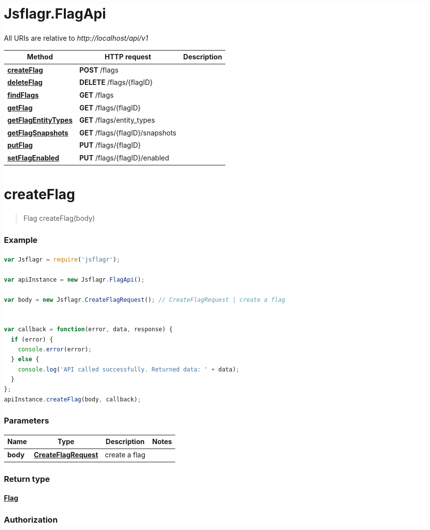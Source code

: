 # Jsflagr.FlagApi

All URIs are relative to *http://localhost/api/v1*

Method | HTTP request | Description
------------- | ------------- | -------------
[**createFlag**](FlagApi.md#createFlag) | **POST** /flags | 
[**deleteFlag**](FlagApi.md#deleteFlag) | **DELETE** /flags/{flagID} | 
[**findFlags**](FlagApi.md#findFlags) | **GET** /flags | 
[**getFlag**](FlagApi.md#getFlag) | **GET** /flags/{flagID} | 
[**getFlagEntityTypes**](FlagApi.md#getFlagEntityTypes) | **GET** /flags/entity_types | 
[**getFlagSnapshots**](FlagApi.md#getFlagSnapshots) | **GET** /flags/{flagID}/snapshots | 
[**putFlag**](FlagApi.md#putFlag) | **PUT** /flags/{flagID} | 
[**setFlagEnabled**](FlagApi.md#setFlagEnabled) | **PUT** /flags/{flagID}/enabled | 


<a name="createFlag"></a>
# **createFlag**
> Flag createFlag(body)



### Example
```javascript
var Jsflagr = require('jsflagr');

var apiInstance = new Jsflagr.FlagApi();

var body = new Jsflagr.CreateFlagRequest(); // CreateFlagRequest | create a flag


var callback = function(error, data, response) {
  if (error) {
    console.error(error);
  } else {
    console.log('API called successfully. Returned data: ' + data);
  }
};
apiInstance.createFlag(body, callback);
```

### Parameters

Name | Type | Description  | Notes
------------- | ------------- | ------------- | -------------
 **body** | [**CreateFlagRequest**](CreateFlagRequest.md)| create a flag | 

### Return type

[**Flag**](Flag.md)

### Authorization
